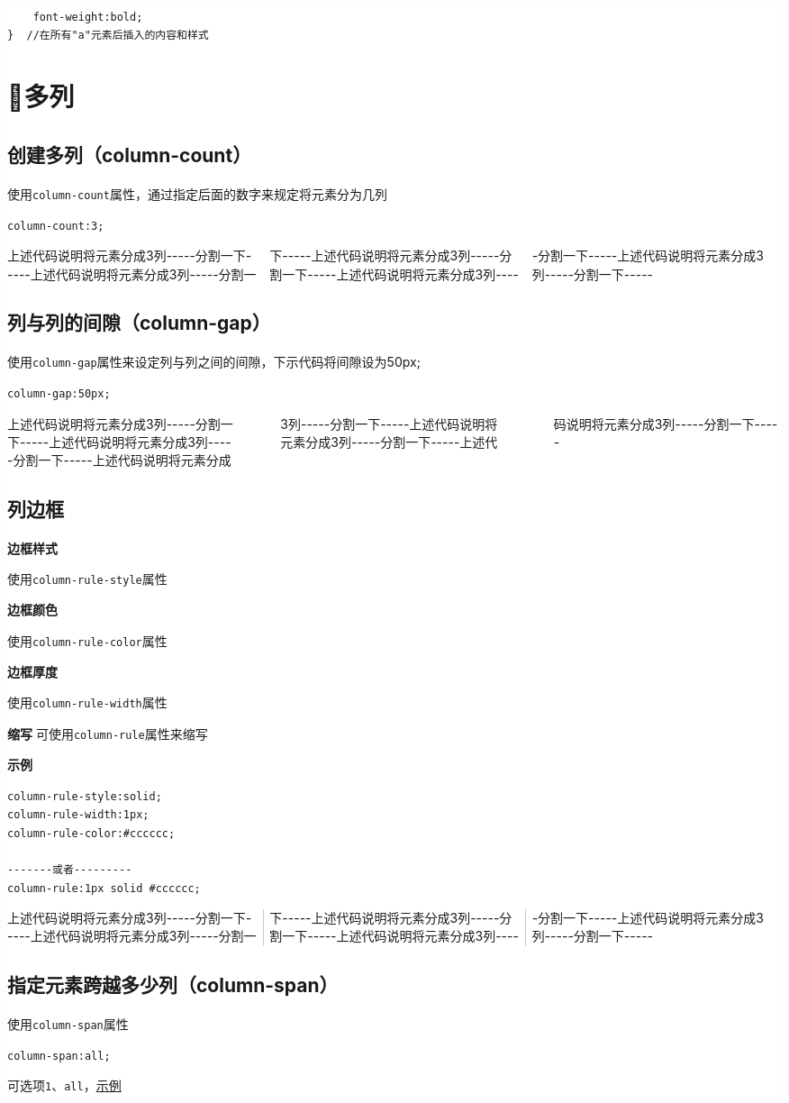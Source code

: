 ``` html
    font-weight:bold;   
}  //在所有"a"元素后插入的内容和样式
```
# 👀多列

## 创建多列（column-count）
使用`column-count`属性，通过指定后面的数字来规定将元素分为几列
``` html
column-count:3;
```
<p style="column-count:3">上述代码说明将元素分成3列-----分割一下-----上述代码说明将元素分成3列-----分割一下-----上述代码说明将元素分成3列-----分割一下-----上述代码说明将元素分成3列-----分割一下-----上述代码说明将元素分成3列-----分割一下-----</p>

## 列与列的间隙（column-gap）
使用`column-gap`属性来设定列与列之间的间隙，下示代码将间隙设为50px;
``` html
column-gap:50px;
```
<p style="column-count:3;column-gap:50px;">上述代码说明将元素分成3列-----分割一下-----上述代码说明将元素分成3列-----分割一下-----上述代码说明将元素分成3列-----分割一下-----上述代码说明将元素分成3列-----分割一下-----上述代码说明将元素分成3列-----分割一下-----</p>

## 列边框

**边框样式**

使用`column-rule-style`属性

**边框颜色**

使用`column-rule-color`属性

**边框厚度**

使用`column-rule-width`属性

**缩写**
可使用`column-rule`属性来缩写

**示例**
``` html
column-rule-style:solid;
column-rule-width:1px;
column-rule-color:#cccccc;

-------或者---------
column-rule:1px solid #cccccc;
```
<p style="column-count:3;column-rule:1px solid #cccccc;">上述代码说明将元素分成3列-----分割一下-----上述代码说明将元素分成3列-----分割一下-----上述代码说明将元素分成3列-----分割一下-----上述代码说明将元素分成3列-----分割一下-----上述代码说明将元素分成3列-----分割一下-----</p>

## 指定元素跨越多少列（column-span）
使用`column-span`属性
``` html
column-span:all;
```
可选项`1`、`all`，[示例](https://www.runoob.com/try/try.php?filename=trycss3_column-span)
